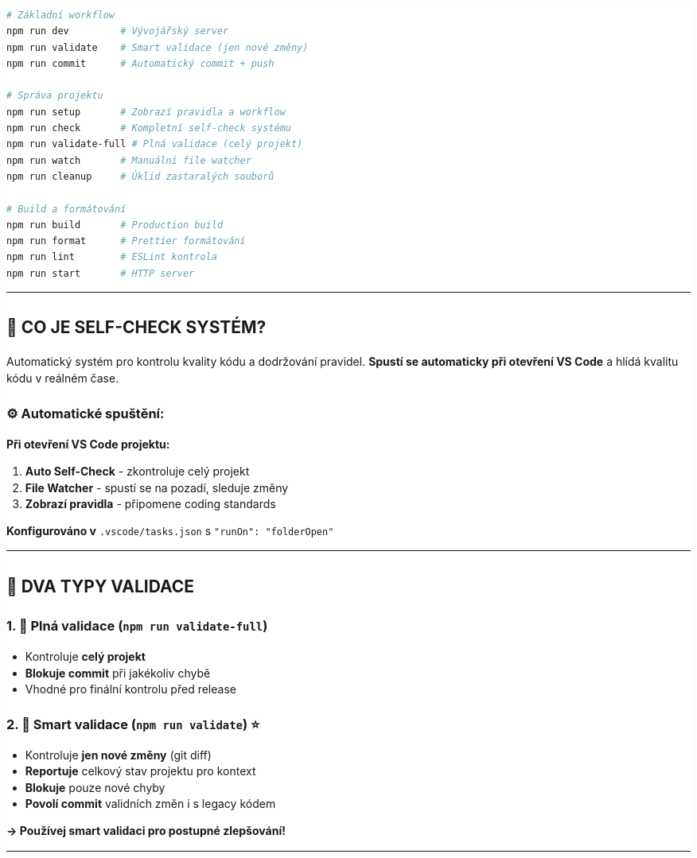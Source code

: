 ```bash
# Základní workflow
npm run dev         # Vývojářský server
npm run validate    # Smart validace (jen nové změny)
npm run commit      # Automatický commit + push

# Správa projektu  
npm run setup       # Zobrazí pravidla a workflow
npm run check       # Kompletní self-check systému
npm run validate-full # Plná validace (celý projekt)
npm run watch       # Manuální file watcher
npm run cleanup     # Úklid zastaralých souborů

# Build a formátování
npm run build       # Production build
npm run format      # Prettier formátování
npm run lint        # ESLint kontrola
npm run start       # HTTP server
```

---

## 🤖 CO JE SELF-CHECK SYSTÉM?

Automatický systém pro kontrolu kvality kódu a dodržování pravidel. **Spustí se automaticky při otevření VS Code** a hlídá kvalitu kódu v reálném čase.

### ⚙️ Automatické spuštění:

**Při otevření VS Code projektu:**
1. **Auto Self-Check** - zkontroluje celý projekt
2. **File Watcher** - spustí se na pozadí, sleduje změny
3. **Zobrazí pravidla** - připomene coding standards

**Konfigurováno v** `.vscode/tasks.json` s `"runOn": "folderOpen"`

---

## 🧠 DVA TYPY VALIDACE

### 1. 🚨 **Plná validace** (`npm run validate-full`)
- Kontroluje **celý projekt**
- **Blokuje commit** při jakékoliv chybě
- Vhodné pro finální kontrolu před release

### 2. 🧠 **Smart validace** (`npm run validate`) ⭐
- Kontroluje **jen nové změny** (git diff)
- **Reportuje** celkový stav projektu pro kontext
- **Blokuje** pouze nové chyby
- **Povolí commit** validních změn i s legacy kódem

**→ Používej smart validaci pro postupné zlepšování!**

---